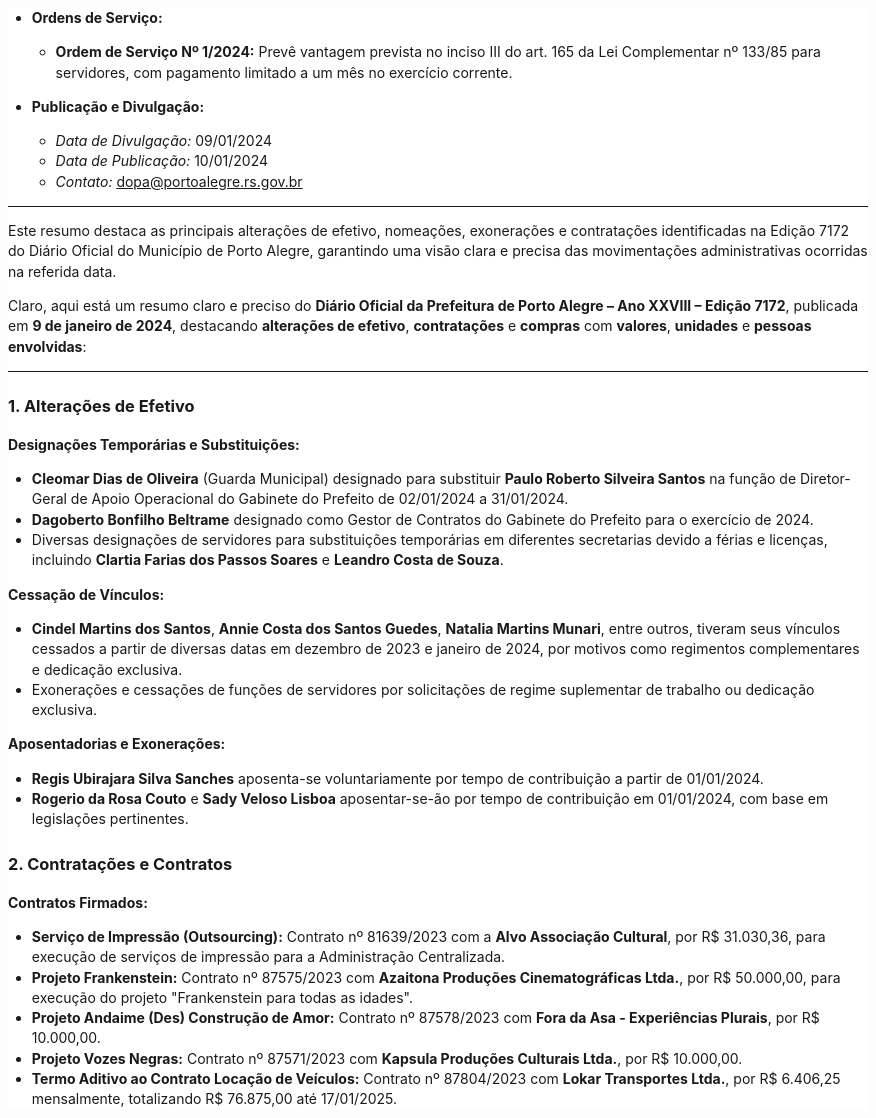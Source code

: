- **Ordens de Serviço:**
  - **Ordem de Serviço Nº 1/2024:** Prevê vantagem prevista no inciso III do art. 165 da Lei Complementar nº 133/85 para servidores, com pagamento limitado a um mês no exercício corrente.

- **Publicação e Divulgação:**
  - *Data de Divulgação:* 09/01/2024
  - *Data de Publicação:* 10/01/2024
  - *Contato:* dopa@portoalegre.rs.gov.br

---

Este resumo destaca as principais alterações de efetivo, nomeações, exonerações e contratações identificadas na Edição 7172 do Diário Oficial do Município de Porto Alegre, garantindo uma visão clara e precisa das movimentações administrativas ocorridas na referida data.

Claro, aqui está um resumo claro e preciso do **Diário Oficial da Prefeitura de Porto Alegre – Ano XXVIII – Edição 7172**, publicada em **9 de janeiro de 2024**, destacando **alterações de efetivo**, **contratações** e **compras** com **valores**, **unidades** e **pessoas envolvidas**:

---

### **1. Alterações de Efetivo**

**Designações Temporárias e Substituições:**
- **Cleomar Dias de Oliveira** (Guarda Municipal) designado para substituir **Paulo Roberto Silveira Santos** na função de Diretor-Geral de Apoio Operacional do Gabinete do Prefeito de 02/01/2024 a 31/01/2024.
- **Dagoberto Bonfilho Beltrame** designado como Gestor de Contratos do Gabinete do Prefeito para o exercício de 2024.
- Diversas designações de servidores para substituições temporárias em diferentes secretarias devido a férias e licenças, incluindo **Clartia Farias dos Passos Soares** e **Leandro Costa de Souza**.

**Cessação de Vínculos:**
- **Cindel Martins dos Santos**, **Annie Costa dos Santos Guedes**, **Natalia Martins Munari**, entre outros, tiveram seus vínculos cessados a partir de diversas datas em dezembro de 2023 e janeiro de 2024, por motivos como regimentos complementares e dedicação exclusiva.
- Exonerações e cessações de funções de servidores por solicitações de regime suplementar de trabalho ou dedicação exclusiva.

**Aposentadorias e Exonerações:**
- **Regis Ubirajara Silva Sanches** aposenta-se voluntariamente por tempo de contribuição a partir de 01/01/2024.
- **Rogerio da Rosa Couto** e **Sady Veloso Lisboa** aposentar-se-ão por tempo de contribuição em 01/01/2024, com base em legislações pertinentes.

### **2. Contratações e Contratos**

**Contratos Firmados:**
- **Serviço de Impressão (Outsourcing):** Contrato nº 81639/2023 com a **Alvo Associação Cultural**, por R$ 31.030,36, para execução de serviços de impressão para a Administração Centralizada.
- **Projeto Frankenstein:** Contrato nº 87575/2023 com **Azaitona Produções Cinematográficas Ltda.**, por R$ 50.000,00, para execução do projeto "Frankenstein para todas as idades".
- **Projeto Andaime (Des) Construção de Amor:** Contrato nº 87578/2023 com **Fora da Asa - Experiências Plurais**, por R$ 10.000,00.
- **Projeto Vozes Negras:** Contrato nº 87571/2023 com **Kapsula Produções Culturais Ltda.**, por R$ 10.000,00.
- **Termo Aditivo ao Contrato Locação de Veículos:** Contrato nº 87804/2023 com **Lokar Transportes Ltda.**, por R$ 6.406,25 mensalmente, totalizando R$ 76.875,00 até 17/01/2025.
